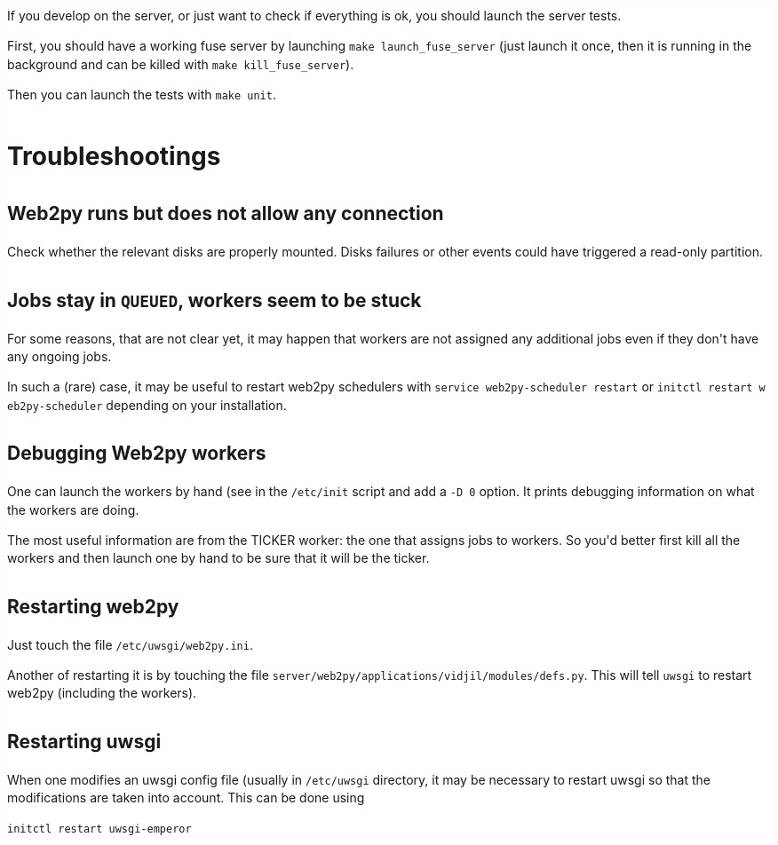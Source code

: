 If you develop on the server, or just want to check if everything is ok, you
should launch the server tests.

First, you should have a working fuse server by launching `make
  launch_fuse_server` (just launch it once, then it is running in the
background and can be killed with `make kill_fuse_server`).

Then you can launch the tests with `make unit`.

# Troubleshootings

## Web2py runs but does not allow any connection

Check whether the relevant disks are properly mounted.
Disks failures or other events could have triggered a read-only partition.

## Jobs stay in `QUEUED`, workers seem to be stuck

For some reasons, that are not clear yet, it may happen that workers are not
assigned any additional jobs even if they don't have any ongoing jobs.

In such a (rare) case, it may be useful to restart web2py schedulers
with `service web2py-scheduler restart` or `initctl restart web2py-scheduler`
depending on your installation.


## Debugging Web2py workers

One can launch the workers by hand (see in the `/etc/init` script and add a
`-D 0` option. It prints debugging information on what the workers are doing.

The most useful information are from the TICKER worker: the one that
assigns jobs to workers. So you'd better first kill all the workers and
then launch one by hand to be sure that it will be the ticker.

## Restarting web2py

Just touch the file `/etc/uwsgi/web2py.ini`.

Another of restarting it is by touching the file
`server/web2py/applications/vidjil/modules/defs.py`.
This will tell `uwsgi` to restart web2py (including the workers).

## Restarting uwsgi

When one modifies an uwsgi config file (usually in `/etc/uwsgi` directory, it
may be necessary to restart uwsgi so that the modifications are taken into
account. This can be done using

``` bash
initctl restart uwsgi-emperor
```

